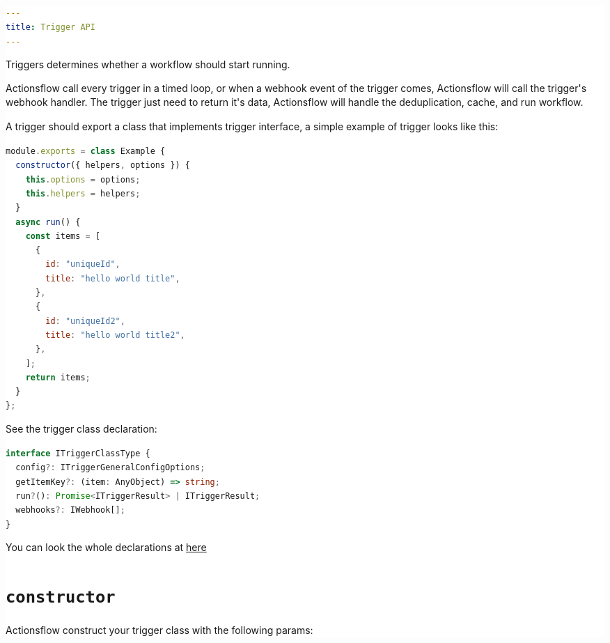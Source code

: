 ```yaml
---
title: Trigger API
---
```


Triggers determines whether a workflow should start running.

Actionsflow call every trigger in a timed loop, or when a webhook event of the trigger comes, Actionsflow will call the trigger's webhook handler. The trigger just need to return it's data, Actionsflow will handle the deduplication, cache, and run workflow.

A trigger should export a class that implements trigger interface, a simple example of trigger looks like this:

```javascript
module.exports = class Example {
  constructor({ helpers, options }) {
    this.options = options;
    this.helpers = helpers;
  }
  async run() {
    const items = [
      {
        id: "uniqueId",
        title: "hello world title",
      },
      {
        id: "uniqueId2",
        title: "hello world title2",
      },
    ];
    return items;
  }
};
```

See the trigger class declaration:

```typescript
interface ITriggerClassType {
  config?: ITriggerGeneralConfigOptions;
  getItemKey?: (item: AnyObject) => string;
  run?(): Promise<ITriggerResult> | ITriggerResult;
  webhooks?: IWebhook[];
}
```

You can look the whole declarations at [here](https://github.com/actionsflow/actionsflow/blob/main/packages/actionsflow-core/src/interface.ts)

# `constructor`

Actionsflow construct your trigger class with the following params:
